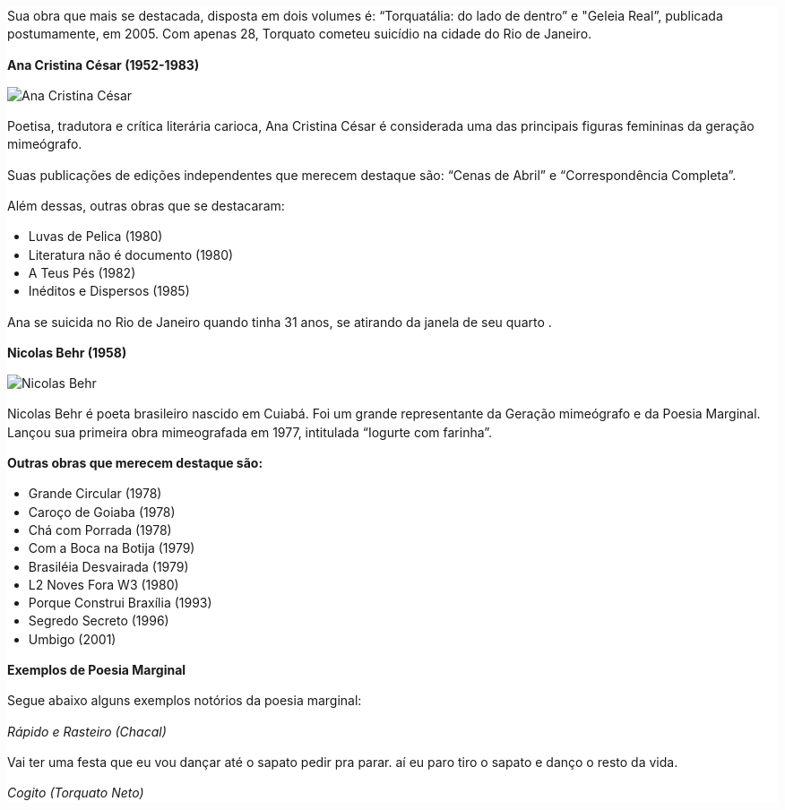 Sua obra que mais se destacada, disposta em dois volumes é: “Torquatália: do lado de dentro” e "Geleia Real”, publicada postumamente, em 2005. Com apenas 28, Torquato cometeu suicídio na cidade do Rio de Janeiro.

**Ana Cristina César (1952-1983)**

![Ana Cristina César](https://static.planejativo.com/uploads/novas/f90c437e798e380b28fc543282242132.jpg)

Poetisa, tradutora e crítica literária carioca, Ana Cristina César é considerada uma das principais figuras femininas da geração mimeógrafo.

Suas publicações de edições independentes que merecem destaque são: “Cenas de Abril” e “Correspondência Completa”.

Além dessas, outras obras que se destacaram:

- Luvas de Pelica (1980)
- Literatura não é documento (1980)
- A Teus Pés (1982)
- Inéditos e Dispersos (1985)

Ana se suicida no Rio de Janeiro quando tinha 31 anos, se atirando da janela de seu quarto .

**Nicolas Behr (1958)**

![Nicolas Behr](https://static.planejativo.com/uploads/novas/60f8a9301bc5f6adaca23af9564c6ef1.jpg)

Nicolas Behr é poeta brasileiro nascido em Cuiabá. Foi um grande representante da Geração mimeógrafo e da Poesia Marginal. Lançou sua primeira obra mimeografada em 1977, intitulada “Iogurte com farinha”.

**Outras obras que merecem destaque são:**

- Grande Circular (1978)
- Caroço de Goiaba (1978)
- Chá com Porrada (1978)
- Com a Boca na Botija (1979)
- Brasiléia Desvairada (1979)
- L2 Noves Fora W3 (1980)
- Porque Construi Braxília (1993)
- Segredo Secreto (1996)
- Umbigo (2001)

**Exemplos de Poesia Marginal**

Segue abaixo alguns exemplos notórios da poesia marginal:

*Rápido e Rasteiro (Chacal)*

Vai ter uma festa
que eu vou dançar
até o sapato pedir pra parar.
aí eu paro
tiro o sapato
e danço o resto da vida.

*Cogito (Torquato Neto)*
